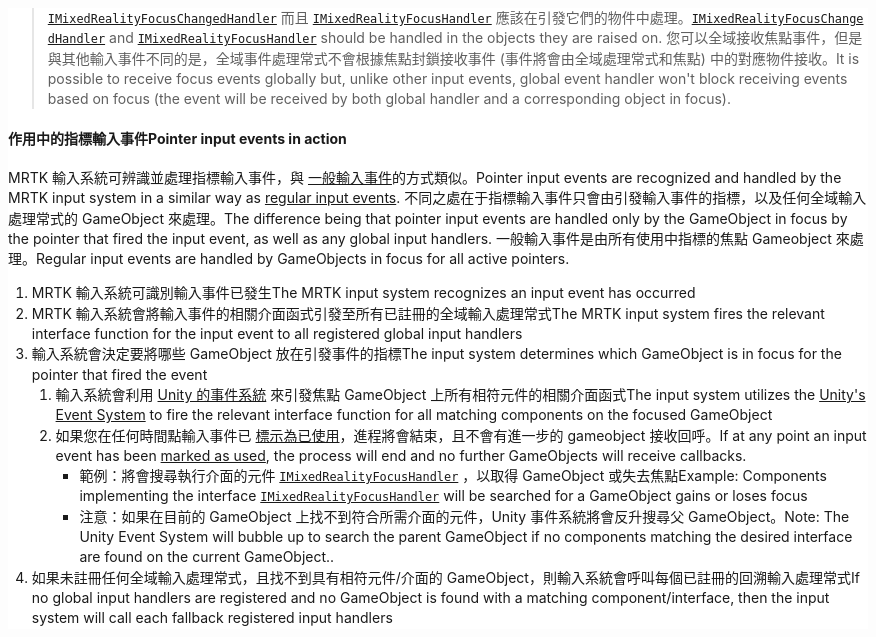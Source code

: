 > <span data-ttu-id="68817-231">[`IMixedRealityFocusChangedHandler`](xref:Microsoft.MixedReality.Toolkit.Input.IMixedRealityFocusChangedHandler) 而且 [`IMixedRealityFocusHandler`](xref:Microsoft.MixedReality.Toolkit.Input.IMixedRealityFocusHandler) 應該在引發它們的物件中處理。</span><span class="sxs-lookup"><span data-stu-id="68817-231">[`IMixedRealityFocusChangedHandler`](xref:Microsoft.MixedReality.Toolkit.Input.IMixedRealityFocusChangedHandler) and [`IMixedRealityFocusHandler`](xref:Microsoft.MixedReality.Toolkit.Input.IMixedRealityFocusHandler) should be handled in the objects they are raised on.</span></span> <span data-ttu-id="68817-232">您可以全域接收焦點事件，但是與其他輸入事件不同的是，全域事件處理常式不會根據焦點封鎖接收事件 (事件將會由全域處理常式和焦點) 中的對應物件接收。</span><span class="sxs-lookup"><span data-stu-id="68817-232">It is possible to receive focus events globally but, unlike other input events, global event handler won't block receiving events based on focus (the event will be received by both global handler and a corresponding object in focus).</span></span>

#### <a name="pointer-input-events-in-action"></a><span data-ttu-id="68817-233">作用中的指標輸入事件</span><span class="sxs-lookup"><span data-stu-id="68817-233">Pointer input events in action</span></span>

<span data-ttu-id="68817-234">MRTK 輸入系統可辨識並處理指標輸入事件，與 [一般輸入事件](input-events.md#input-events-in-action)的方式類似。</span><span class="sxs-lookup"><span data-stu-id="68817-234">Pointer input events are recognized and handled by the MRTK input system in a similar way as [regular input events](input-events.md#input-events-in-action).</span></span> <span data-ttu-id="68817-235">不同之處在于指標輸入事件只會由引發輸入事件的指標，以及任何全域輸入處理常式的 GameObject 來處理。</span><span class="sxs-lookup"><span data-stu-id="68817-235">The difference being that pointer input events are handled only by the GameObject in focus by the pointer that fired the input event, as well as any global input handlers.</span></span> <span data-ttu-id="68817-236">一般輸入事件是由所有使用中指標的焦點 Gameobject 來處理。</span><span class="sxs-lookup"><span data-stu-id="68817-236">Regular input events are handled by GameObjects in focus for all active pointers.</span></span>

1. <span data-ttu-id="68817-237">MRTK 輸入系統可識別輸入事件已發生</span><span class="sxs-lookup"><span data-stu-id="68817-237">The MRTK input system recognizes an input event has occurred</span></span>
1. <span data-ttu-id="68817-238">MRTK 輸入系統會將輸入事件的相關介面函式引發至所有已註冊的全域輸入處理常式</span><span class="sxs-lookup"><span data-stu-id="68817-238">The MRTK input system fires the relevant interface function for the input event to all registered global input handlers</span></span>
1. <span data-ttu-id="68817-239">輸入系統會決定要將哪些 GameObject 放在引發事件的指標</span><span class="sxs-lookup"><span data-stu-id="68817-239">The input system determines which GameObject is in focus for the pointer that fired the event</span></span>
    1. <span data-ttu-id="68817-240">輸入系統會利用 [Unity 的事件系統](https://docs.unity3d.com/Manual/EventSystem.html) 來引發焦點 GameObject 上所有相符元件的相關介面函式</span><span class="sxs-lookup"><span data-stu-id="68817-240">The input system utilizes the [Unity's Event System](https://docs.unity3d.com/Manual/EventSystem.html) to fire the relevant interface function for all matching components on the focused GameObject</span></span>
    1. <span data-ttu-id="68817-241">如果您在任何時間點輸入事件已 [標示為已使用](input-events.md#how-to-stop-input-events)，進程將會結束，且不會有進一步的 gameobject 接收回呼。</span><span class="sxs-lookup"><span data-stu-id="68817-241">If at any point an input event has been [marked as used](input-events.md#how-to-stop-input-events), the process will end and no further GameObjects will receive callbacks.</span></span>
        - <span data-ttu-id="68817-242">範例：將會搜尋執行介面的元件 [`IMixedRealityFocusHandler`](xref:Microsoft.MixedReality.Toolkit.Input.IMixedRealitySpeechHandler) ，以取得 GameObject 或失去焦點</span><span class="sxs-lookup"><span data-stu-id="68817-242">Example: Components implementing the interface [`IMixedRealityFocusHandler`](xref:Microsoft.MixedReality.Toolkit.Input.IMixedRealitySpeechHandler) will be searched for a GameObject gains or loses focus</span></span>
        - <span data-ttu-id="68817-243">注意：如果在目前的 GameObject 上找不到符合所需介面的元件，Unity 事件系統將會反升搜尋父 GameObject。</span><span class="sxs-lookup"><span data-stu-id="68817-243">Note: The Unity Event System will bubble up to search the parent GameObject if no components matching the desired interface are found on the current GameObject..</span></span>
1. <span data-ttu-id="68817-244">如果未註冊任何全域輸入處理常式，且找不到具有相符元件/介面的 GameObject，則輸入系統會呼叫每個已註冊的回溯輸入處理常式</span><span class="sxs-lookup"><span data-stu-id="68817-244">If no global input handlers are registered and no GameObject is found with a matching component/interface, then the input system will call each fallback registered input handlers</span></span>
